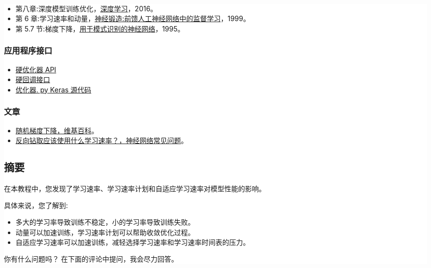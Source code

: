 *   第八章:深度模型训练优化，[深度学习](https://amzn.to/2NJW3gE)，2016。
*   第 6 章:学习速率和动量，[神经锻造:前馈人工神经网络中的监督学习](https://amzn.to/2S8qRdI)，1999。
*   第 5.7 节:梯度下降，[用于模式识别的神经网络](https://amzn.to/2S8qdwt)，1995。

### 应用程序接口

*   [硬优化器 API](https://keras.io/optimizers/)
*   [硬回调接口](https://keras.io/callbacks/)
*   [优化器. py Keras 源代码](https://github.com/keras-team/keras/blob/master/keras/optimizers.py)

### 文章

*   [随机梯度下降，维基百科](https://en.wikipedia.org/wiki/Stochastic_gradient_descent)。
*   [反向钻取应该使用什么学习速率？，神经网络常见问题](ftp://ftp.sas.com/pub/neural/FAQ2.html#A_learn_rate)。

## 摘要

在本教程中，您发现了学习速率、学习速率计划和自适应学习速率对模型性能的影响。

具体来说，您了解到:

*   多大的学习率导致训练不稳定，小的学习率导致训练失败。
*   动量可以加速训练，学习速率计划可以帮助收敛优化过程。
*   自适应学习速率可以加速训练，减轻选择学习速率和学习速率时间表的压力。

你有什么问题吗？
在下面的评论中提问，我会尽力回答。